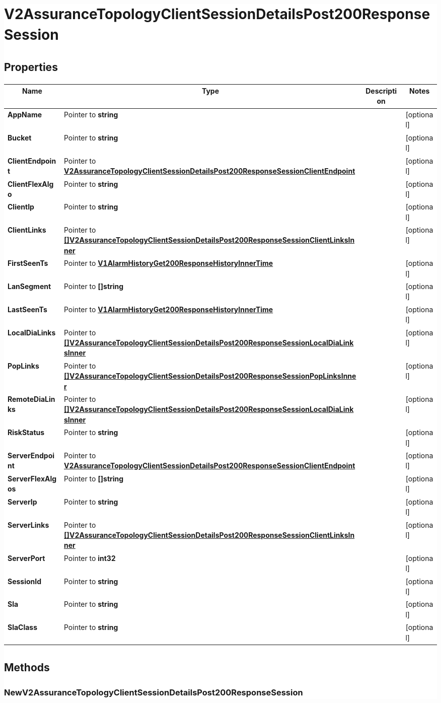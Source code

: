 # V2AssuranceTopologyClientSessionDetailsPost200ResponseSession

## Properties

Name | Type | Description | Notes
------------ | ------------- | ------------- | -------------
**AppName** | Pointer to **string** |  | [optional] 
**Bucket** | Pointer to **string** |  | [optional] 
**ClientEndpoint** | Pointer to [**V2AssuranceTopologyClientSessionDetailsPost200ResponseSessionClientEndpoint**](V2AssuranceTopologyClientSessionDetailsPost200ResponseSessionClientEndpoint.md) |  | [optional] 
**ClientFlexAlgo** | Pointer to **string** |  | [optional] 
**ClientIp** | Pointer to **string** |  | [optional] 
**ClientLinks** | Pointer to [**[]V2AssuranceTopologyClientSessionDetailsPost200ResponseSessionClientLinksInner**](V2AssuranceTopologyClientSessionDetailsPost200ResponseSessionClientLinksInner.md) |  | [optional] 
**FirstSeenTs** | Pointer to [**V1AlarmHistoryGet200ResponseHistoryInnerTime**](V1AlarmHistoryGet200ResponseHistoryInnerTime.md) |  | [optional] 
**LanSegment** | Pointer to **[]string** |  | [optional] 
**LastSeenTs** | Pointer to [**V1AlarmHistoryGet200ResponseHistoryInnerTime**](V1AlarmHistoryGet200ResponseHistoryInnerTime.md) |  | [optional] 
**LocalDiaLinks** | Pointer to [**[]V2AssuranceTopologyClientSessionDetailsPost200ResponseSessionLocalDiaLinksInner**](V2AssuranceTopologyClientSessionDetailsPost200ResponseSessionLocalDiaLinksInner.md) |  | [optional] 
**PopLinks** | Pointer to [**[]V2AssuranceTopologyClientSessionDetailsPost200ResponseSessionPopLinksInner**](V2AssuranceTopologyClientSessionDetailsPost200ResponseSessionPopLinksInner.md) |  | [optional] 
**RemoteDiaLinks** | Pointer to [**[]V2AssuranceTopologyClientSessionDetailsPost200ResponseSessionLocalDiaLinksInner**](V2AssuranceTopologyClientSessionDetailsPost200ResponseSessionLocalDiaLinksInner.md) |  | [optional] 
**RiskStatus** | Pointer to **string** |  | [optional] 
**ServerEndpoint** | Pointer to [**V2AssuranceTopologyClientSessionDetailsPost200ResponseSessionClientEndpoint**](V2AssuranceTopologyClientSessionDetailsPost200ResponseSessionClientEndpoint.md) |  | [optional] 
**ServerFlexAlgos** | Pointer to **[]string** |  | [optional] 
**ServerIp** | Pointer to **string** |  | [optional] 
**ServerLinks** | Pointer to [**[]V2AssuranceTopologyClientSessionDetailsPost200ResponseSessionClientLinksInner**](V2AssuranceTopologyClientSessionDetailsPost200ResponseSessionClientLinksInner.md) |  | [optional] 
**ServerPort** | Pointer to **int32** |  | [optional] 
**SessionId** | Pointer to **string** |  | [optional] 
**Sla** | Pointer to **string** |  | [optional] 
**SlaClass** | Pointer to **string** |  | [optional] 

## Methods

### NewV2AssuranceTopologyClientSessionDetailsPost200ResponseSession
